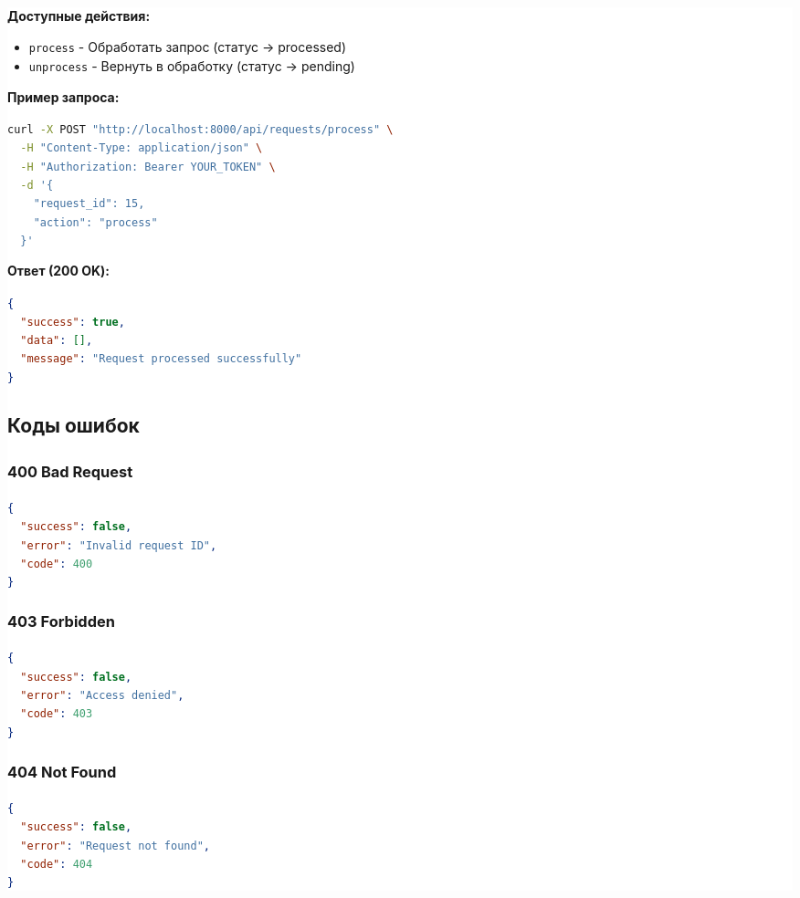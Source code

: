 **Доступные действия:**
- `process` - Обработать запрос (статус → processed)
- `unprocess` - Вернуть в обработку (статус → pending)

**Пример запроса:**
```bash
curl -X POST "http://localhost:8000/api/requests/process" \
  -H "Content-Type: application/json" \
  -H "Authorization: Bearer YOUR_TOKEN" \
  -d '{
    "request_id": 15,
    "action": "process"
  }'
```

**Ответ (200 OK):**
```json
{
  "success": true,
  "data": [],
  "message": "Request processed successfully"
}
```

## Коды ошибок

### 400 Bad Request
```json
{
  "success": false,
  "error": "Invalid request ID",
  "code": 400
}
```

### 403 Forbidden
```json
{
  "success": false,
  "error": "Access denied",
  "code": 403
}
```

### 404 Not Found
```json
{
  "success": false,
  "error": "Request not found",
  "code": 404
}
```
